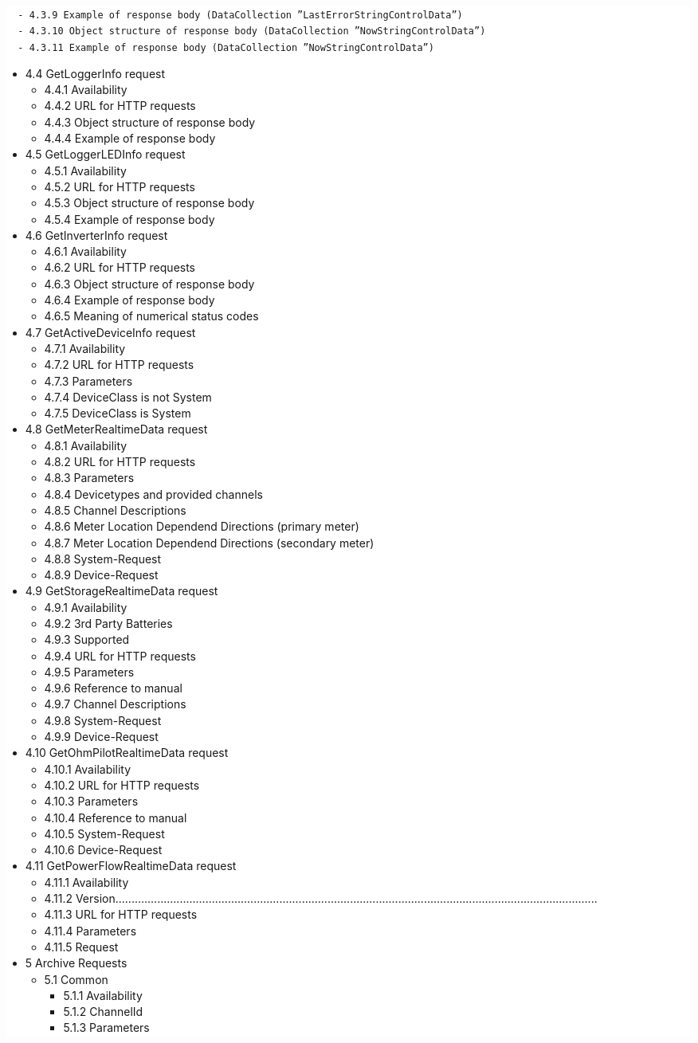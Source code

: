       - 4.3.9 Example of response body (DataCollection ”LastErrorStringControlData”)
      - 4.3.10 Object structure of response body (DataCollection ”NowStringControlData”)
      - 4.3.11 Example of response body (DataCollection ”NowStringControlData”)
   - 4.4 GetLoggerInfo request
      - 4.4.1 Availability
      - 4.4.2 URL for HTTP requests
      - 4.4.3 Object structure of response body
      - 4.4.4 Example of response body
   - 4.5 GetLoggerLEDInfo request
      - 4.5.1 Availability
      - 4.5.2 URL for HTTP requests
      - 4.5.3 Object structure of response body
      - 4.5.4 Example of response body
   - 4.6 GetInverterInfo request
      - 4.6.1 Availability
      - 4.6.2 URL for HTTP requests
      - 4.6.3 Object structure of response body
      - 4.6.4 Example of response body
      - 4.6.5 Meaning of numerical status codes
   - 4.7 GetActiveDeviceInfo request
      - 4.7.1 Availability
      - 4.7.2 URL for HTTP requests
      - 4.7.3 Parameters
      - 4.7.4 DeviceClass is not System
      - 4.7.5 DeviceClass is System
   - 4.8 GetMeterRealtimeData request
      - 4.8.1 Availability
      - 4.8.2 URL for HTTP requests
      - 4.8.3 Parameters
      - 4.8.4 Devicetypes and provided channels
      - 4.8.5 Channel Descriptions
      - 4.8.6 Meter Location Dependend Directions (primary meter)
      - 4.8.7 Meter Location Dependend Directions (secondary meter)
      - 4.8.8 System-Request
      - 4.8.9 Device-Request
   - 4.9 GetStorageRealtimeData request
      - 4.9.1 Availability
      - 4.9.2 3rd Party Batteries
      - 4.9.3 Supported
      - 4.9.4 URL for HTTP requests
      - 4.9.5 Parameters
      - 4.9.6 Reference to manual
      - 4.9.7 Channel Descriptions
      - 4.9.8 System-Request
      - 4.9.9 Device-Request
   - 4.10 GetOhmPilotRealtimeData request
      - 4.10.1 Availability
      - 4.10.2 URL for HTTP requests
      - 4.10.3 Parameters
      - 4.10.4 Reference to manual
      - 4.10.5 System-Request
      - 4.10.6 Device-Request
   - 4.11 GetPowerFlowRealtimeData request
      - 4.11.1 Availability
      - 4.11.2 Version......................................................................................................................................................
      - 4.11.3 URL for HTTP requests
      - 4.11.4 Parameters
      - 4.11.5 Request
- 5 Archive Requests
   - 5.1 Common
      - 5.1.1 Availability
      - 5.1.2 ChannelId
      - 5.1.3 Parameters